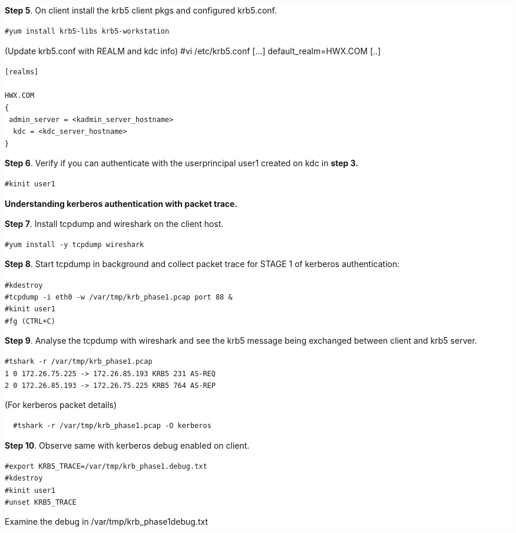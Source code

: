 **Step 5**. On client install the krb5 client pkgs and configured krb5.conf.

    #yum install krb5-libs krb5-workstation
(Update krb5.conf with REALM and kdc info)
    #vi /etc/krb5.conf
    [...]
    default_realm=HWX.COM
    [..]

    [realms]
    
    HWX.COM
    {
     admin_server = <kadmin_server_hostname>
      kdc = <kdc_server_hostname>
    }
  

 **Step 6**. Verify if you can authenticate with the userprincipal user1 created on kdc in **step 3.**

    #kinit user1

  
**Understanding kerberos authentication with packet trace.**

  

**Step 7**. Install tcpdump and wireshark on the client host.

    #yum install -y tcpdump wireshark
        
     

**Step 8**. Start tcpdump in background and collect packet trace for STAGE 1 of kerberos authentication:

    #kdestroy
    #tcpdump -i eth0 -w /var/tmp/krb_phase1.pcap port 88 &
    #kinit user1
    #fg (CTRL+C)

  
**Step 9**. Analyse the tcpdump with wireshark and see the krb5 message being exchanged between client and krb5 server.

    #tshark -r /var/tmp/krb_phase1.pcap
    1 0 172.26.75.225 -> 172.26.85.193 KRB5 231 AS-REQ
    2 0 172.26.85.193 -> 172.26.75.225 KRB5 764 AS-REP

  (For kerberos packet details)

      #tshark -r /var/tmp/krb_phase1.pcap -O kerberos

  **Step 10**. Observe same with kerberos debug enabled on client.

    #export KRB5_TRACE=/var/tmp/krb_phase1.debug.txt
    #kdestroy
    #kinit user1
    #unset KRB5_TRACE

  Examine the debug in /var/tmp/krb_phase1debug.txt
